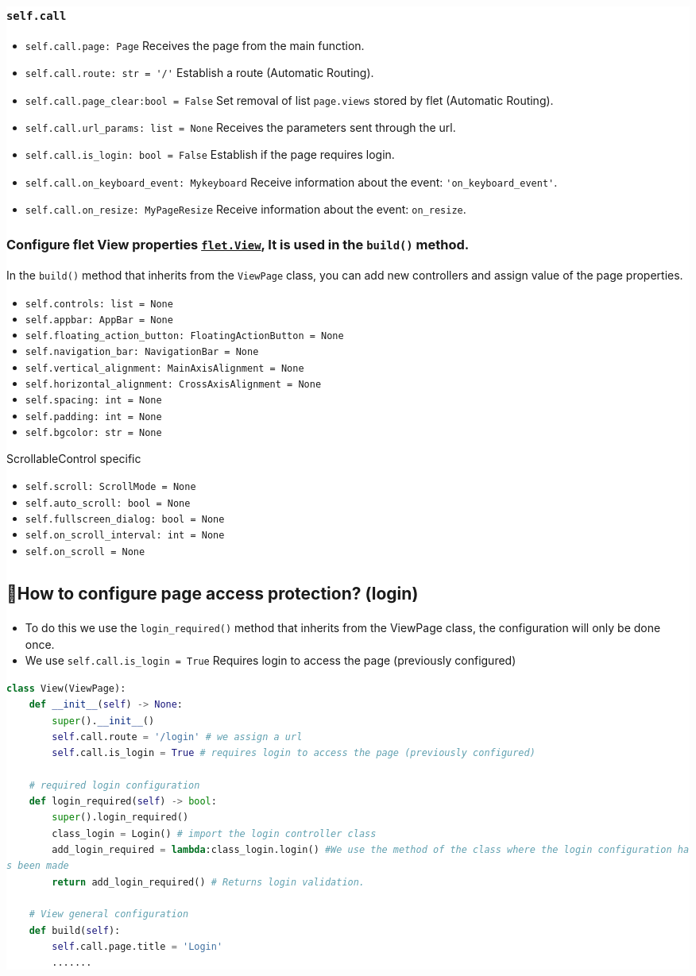 ### `self.call`

- `self.call.page: Page` Receives the page from the main function.

- `self.call.route: str = '/'` Establish a route (Automatic Routing).

- `self.call.page_clear:bool = False` Set removal of list `page.views` stored by flet (Automatic Routing).

- `self.call.url_params: list = None` Receives the parameters sent through the url.

- `self.call.is_login: bool = False` Establish if the page requires login.

- `self.call.on_keyboard_event: Mykeyboard` Receive information about the event: `'on_keyboard_event'`.

- `self.call.on_resize: MyPageResize` Receive information about the event: `on_resize`.

### Configure flet View properties [`flet.View`](https://flet.dev/docs/controls/view), It is used in the `build()` method.

In the `build()` method that inherits from the `ViewPage` class, you can add new controllers and assign value of the page properties.

- `self.controls: list = None`
- `self.appbar: AppBar = None`
- `self.floating_action_button: FloatingActionButton = None`
- `self.navigation_bar: NavigationBar = None`
- `self.vertical_alignment: MainAxisAlignment = None`
- `self.horizontal_alignment: CrossAxisAlignment = None`
- `self.spacing: int = None`
- `self.padding: int = None`
- `self.bgcolor: str = None`

ScrollableControl specific
- `self.scroll: ScrollMode = None`
- `self.auto_scroll: bool = None`
- `self.fullscreen_dialog: bool = None`
- `self.on_scroll_interval: int = None`
- `self.on_scroll = None`

<a name="login"></a>
## 🔐How to configure page access protection? (login) 

- To do this we use the `login_required()` method that inherits from the ViewPage class, the configuration will only be done once.
- We use `self.call.is_login = True`  Requires login to access the page (previously configured)

```python
class View(ViewPage):
    def __init__(self) -> None:
        super().__init__()
        self.call.route = '/login' # we assign a url
        self.call.is_login = True # requires login to access the page (previously configured)

    # required login configuration
    def login_required(self) -> bool:
        super().login_required()
        class_login = Login() # import the login controller class
        add_login_required = lambda:class_login.login() #We use the method of the class where the login configuration has been made
        return add_login_required() # Returns login validation.
    
    # View general configuration
    def build(self):
        self.call.page.title = 'Login'
        .......
```